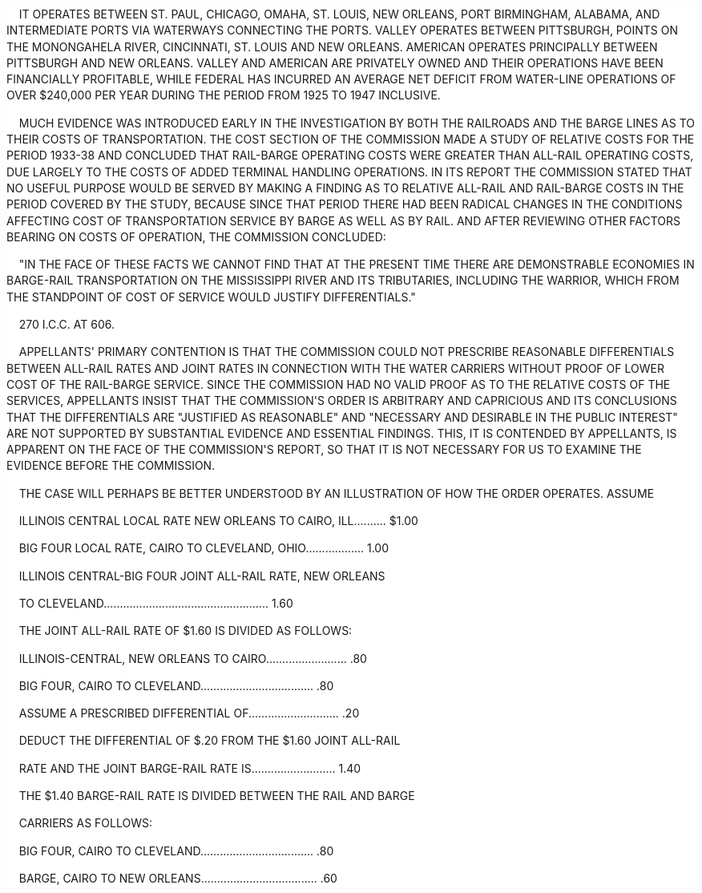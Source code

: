     IT OPERATES BETWEEN ST. PAUL, CHICAGO, OMAHA, ST. LOUIS, NEW ORLEANS, PORT BIRMINGHAM, ALABAMA, AND INTERMEDIATE PORTS VIA WATERWAYS CONNECTING THE PORTS.  VALLEY OPERATES BETWEEN PITTSBURGH, POINTS ON THE MONONGAHELA RIVER, CINCINNATI, ST. LOUIS AND NEW ORLEANS.  AMERICAN OPERATES PRINCIPALLY BETWEEN PITTSBURGH AND NEW ORLEANS.  VALLEY AND AMERICAN ARE PRIVATELY OWNED AND THEIR OPERATIONS HAVE BEEN FINANCIALLY PROFITABLE, WHILE FEDERAL HAS INCURRED AN AVERAGE NET DEFICIT FROM WATER-LINE OPERATIONS OF OVER $240,000 PER YEAR DURING THE PERIOD FROM 1925 TO 1947 INCLUSIVE.

    MUCH EVIDENCE WAS INTRODUCED EARLY IN THE INVESTIGATION BY BOTH THE RAILROADS AND THE BARGE LINES AS TO THEIR COSTS OF TRANSPORTATION.  THE COST SECTION OF THE COMMISSION MADE A STUDY OF RELATIVE COSTS FOR THE PERIOD 1933-38 AND CONCLUDED THAT RAIL-BARGE OPERATING COSTS WERE GREATER THAN ALL-RAIL OPERATING COSTS, DUE LARGELY TO THE COSTS OF ADDED TERMINAL HANDLING OPERATIONS.  IN ITS REPORT THE COMMISSION STATED THAT NO USEFUL PURPOSE WOULD BE SERVED BY MAKING A FINDING AS TO RELATIVE ALL-RAIL AND RAIL-BARGE COSTS IN THE PERIOD COVERED BY THE STUDY, BECAUSE SINCE THAT PERIOD THERE HAD BEEN RADICAL CHANGES IN THE CONDITIONS AFFECTING COST OF TRANSPORTATION SERVICE BY BARGE AS WELL AS BY RAIL.  AND AFTER REVIEWING OTHER FACTORS BEARING ON COSTS OF OPERATION, THE COMMISSION CONCLUDED:

    "IN THE FACE OF THESE FACTS WE CANNOT FIND THAT AT THE PRESENT TIME THERE ARE DEMONSTRABLE ECONOMIES IN BARGE-RAIL TRANSPORTATION ON THE MISSISSIPPI RIVER AND ITS TRIBUTARIES, INCLUDING THE WARRIOR, WHICH FROM THE STANDPOINT OF COST OF SERVICE WOULD JUSTIFY DIFFERENTIALS."

    270 I.C.C. AT 606.

    APPELLANTS' PRIMARY CONTENTION IS THAT THE COMMISSION COULD NOT PRESCRIBE REASONABLE DIFFERENTIALS BETWEEN ALL-RAIL RATES AND JOINT RATES IN CONNECTION WITH THE WATER CARRIERS WITHOUT PROOF OF LOWER COST OF THE RAIL-BARGE SERVICE.  SINCE THE COMMISSION HAD NO VALID PROOF AS TO THE RELATIVE COSTS OF THE SERVICES, APPELLANTS INSIST THAT THE COMMISSION'S ORDER IS ARBITRARY AND CAPRICIOUS AND ITS CONCLUSIONS THAT THE DIFFERENTIALS ARE "JUSTIFIED AS REASONABLE" AND "NECESSARY AND DESIRABLE IN THE PUBLIC INTEREST" ARE NOT SUPPORTED BY SUBSTANTIAL EVIDENCE AND ESSENTIAL FINDINGS.  THIS, IT IS CONTENDED BY APPELLANTS, IS APPARENT ON THE FACE OF THE COMMISSION'S REPORT, SO THAT IT IS NOT NECESSARY FOR US TO EXAMINE THE EVIDENCE BEFORE THE COMMISSION.

    THE CASE WILL PERHAPS BE BETTER UNDERSTOOD BY AN ILLUSTRATION OF HOW THE ORDER OPERATES.  ASSUME

    ILLINOIS CENTRAL LOCAL RATE NEW ORLEANS TO CAIRO, ILL.......... $1.00

    BIG FOUR LOCAL RATE, CAIRO TO CLEVELAND, OHIO.................. 1.00

    ILLINOIS CENTRAL-BIG FOUR JOINT ALL-RAIL RATE, NEW ORLEANS

    TO CLEVELAND................................................... 1.60

    THE JOINT ALL-RAIL RATE OF $1.60 IS DIVIDED AS FOLLOWS:

    ILLINOIS-CENTRAL, NEW ORLEANS TO CAIRO......................... .80

    BIG FOUR, CAIRO TO CLEVELAND................................... .80

    ASSUME A PRESCRIBED DIFFERENTIAL OF............................ .20

    DEDUCT THE DIFFERENTIAL OF $.20 FROM THE $1.60 JOINT ALL-RAIL

    RATE AND THE JOINT BARGE-RAIL RATE IS.......................... 1.40

    THE $1.40 BARGE-RAIL RATE IS DIVIDED BETWEEN THE RAIL AND BARGE

    CARRIERS AS FOLLOWS:

    BIG FOUR, CAIRO TO CLEVELAND................................... .80

    BARGE, CAIRO TO NEW ORLEANS.................................... .60
